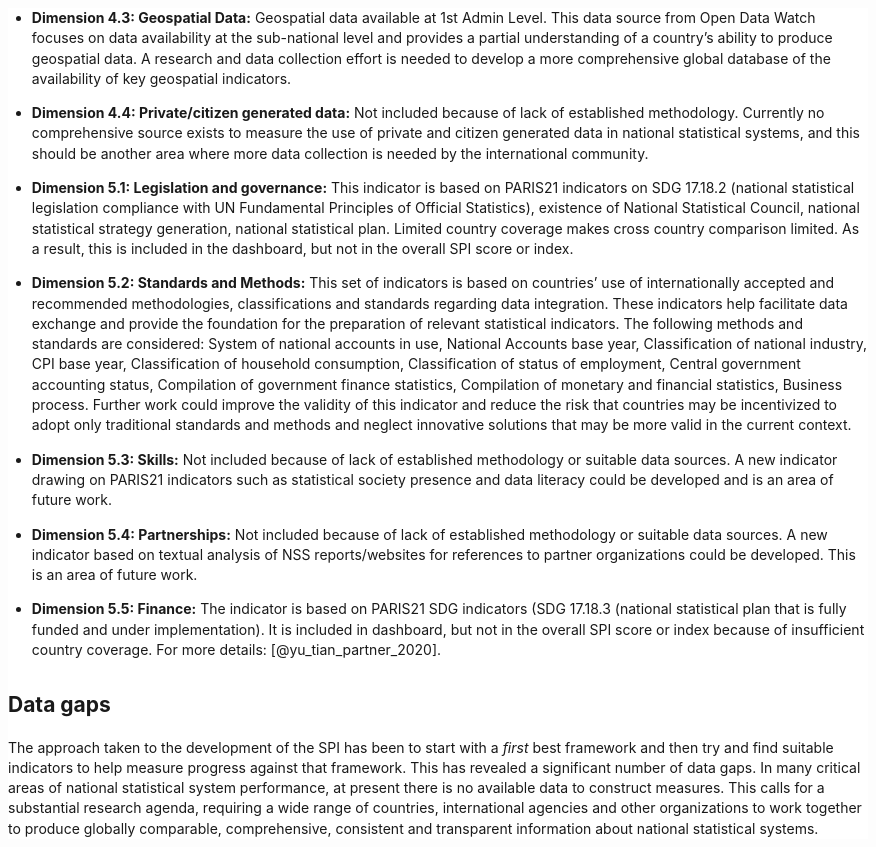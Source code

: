   * **Dimension 4.3: Geospatial Data:** Geospatial data available at 1st Admin Level. This data source from Open Data Watch focuses on data availability at the sub-national level and provides a partial understanding of a country’s ability to produce geospatial data. A research and data collection effort is needed to develop a more comprehensive global database of the availability of key geospatial indicators. 

  * **Dimension 4.4: Private/citizen generated data:** Not included because of lack of established methodology. Currently no comprehensive source exists to measure the use of private and citizen generated data in national statistical systems, and this should be another area where more data collection is needed by the international community.

  * **Dimension 5.1: Legislation and governance:** This indicator is based on PARIS21 indicators on SDG 17.18.2 (national statistical legislation compliance with UN Fundamental Principles of Official Statistics), existence of National Statistical Council, national statistical strategy generation, national statistical plan. Limited country coverage makes cross country comparison limited. As a result, this is included in the dashboard, but not in the overall SPI score or index.

  * **Dimension 5.2: Standards and Methods:** This set of indicators is based on countries’ use of internationally accepted and recommended methodologies, classifications and standards regarding data integration. These indicators help facilitate data exchange and provide the foundation for the preparation of relevant statistical indicators. The following methods and standards are considered: System of national accounts in use, National Accounts base year, Classification of national industry, CPI base year, Classification of household consumption, Classification of status of employment, Central government accounting status, Compilation of government finance statistics, Compilation of monetary and financial statistics, Business process. Further work could improve the validity of this indicator and reduce the risk that countries may be incentivized to adopt only traditional standards and methods and neglect innovative solutions that may be more valid in the current context. 

  * **Dimension 5.3: Skills:** Not included because of lack of established methodology or suitable data sources. A new indicator drawing on PARIS21 indicators such as statistical society presence and data literacy could be developed and is an area of future work.

  * **Dimension 5.4: Partnerships:** Not included because of lack of established methodology or suitable data sources. A new indicator based on textual analysis of NSS reports/websites for references to partner organizations could be developed. This is an area of future work.

  * **Dimension 5.5: Finance:** The indicator is based on PARIS21 SDG indicators (SDG 17.18.3 (national statistical plan that is fully funded and under implementation). It is included in dashboard, but not in the overall SPI score or index because of insufficient country coverage. For more details: [@yu_tian_partner_2020]. 





  

## Data gaps

The approach taken to the development of the SPI has been to start with a *first* best framework and then try and find suitable indicators to help measure progress against that framework. This has revealed a significant number of data gaps. In many critical areas of national statistical system performance, at present there is no available data to construct measures. This calls for a substantial research agenda, requiring a wide range of countries, international agencies and other organizations to work together to produce globally comparable, comprehensive, consistent and transparent information about national statistical systems.
